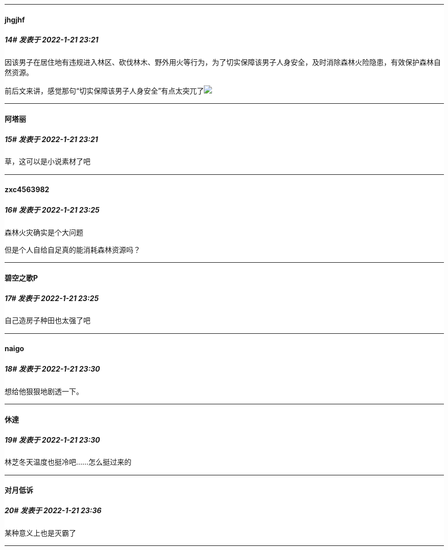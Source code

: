 *****

####  jhgjhf  
##### 14#       发表于 2022-1-21 23:21

因该男子在居住地有违规进入林区、砍伐林木、野外用火等行为，为了切实保障该男子人身安全，及时消除森林火险隐患，有效保护森林自然资源。

前后文来讲，感觉那句“切实保障该男子人身安全”有点太突兀了<img src="https://static.saraba1st.com/image/smiley/face2017/044.png" referrerpolicy="no-referrer">

*****

####  阿塔丽  
##### 15#       发表于 2022-1-21 23:21

草，这可以是小说素材了吧

*****

####  zxc4563982  
##### 16#       发表于 2022-1-21 23:25

森林火灾确实是个大问题

但是个人自给自足真的能消耗森林资源吗？

*****

####  碧空之歌P  
##### 17#       发表于 2022-1-21 23:25

自己造房子种田也太强了吧

*****

####  naigo  
##### 18#       发表于 2022-1-21 23:30

想给他狠狠地剧透一下。

*****

####  休達  
##### 19#       发表于 2022-1-21 23:30

林芝冬天温度也挺冷吧……怎么挺过来的

*****

####  对月低诉  
##### 20#       发表于 2022-1-21 23:36

某种意义上也是灭霸了

*****
